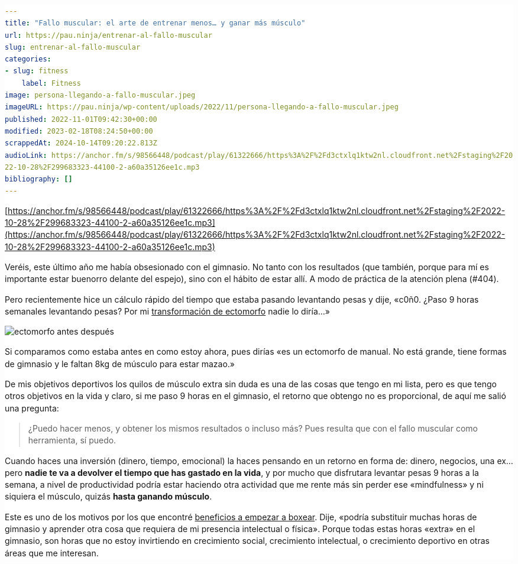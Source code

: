 ```yaml
---
title: "Fallo muscular: el arte de entrenar menos… y ganar más músculo"
url: https://pau.ninja/entrenar-al-fallo-muscular
slug: entrenar-al-fallo-muscular
categories: 
- slug: fitness
    label: Fitness
image: persona-llegando-a-fallo-muscular.jpeg
imageURL: https://pau.ninja/wp-content/uploads/2022/11/persona-llegando-a-fallo-muscular.jpeg
published: 2022-11-01T09:42:30+00:00
modified: 2023-02-18T08:24:50+00:00
scrappedAt: 2024-10-14T09:20:22.813Z
audioLink: https://anchor.fm/s/98566448/podcast/play/61322666/https%3A%2F%2Fd3ctxlq1ktw2nl.cloudfront.net%2Fstaging%2F2022-10-28%2F299683323-44100-2-a60a35126ee1c.mp3
bibliography: []
---
```

[https://anchor.fm/s/98566448/podcast/play/61322666/https%3A%2F%2Fd3ctxlq1ktw2nl.cloudfront.net%2Fstaging%2F2022-10-28%2F299683323-44100-2-a60a35126ee1c.mp3](https://anchor.fm/s/98566448/podcast/play/61322666/https%3A%2F%2Fd3ctxlq1ktw2nl.cloudfront.net%2Fstaging%2F2022-10-28%2F299683323-44100-2-a60a35126ee1c.mp3)

Veréis, este último año me había obsesionado con el gimnasio. No tanto con los resultados (que también, porque para mí es importante estar buenorro delante del espejo), sino con el hábito de estar allí. A modo de práctica de la atención plena (#404).

Pero recientemente hice un cálculo rápido del tiempo que estaba pasando levantando pesas y dije, «c0ñ0. ¿Paso 9 horas semanales levantando pesas? Por mi [transformación de ectomorfo](https://pau.ninja/) nadie lo diría…»

![ectomorfo antes después](./wp-content/uploads/2022/10ectomorfo-antes-despues.jpeg)

Si comparamos como estaba antes en como estoy ahora, pues dirías «es un ectomorfo de manual. No está grande, tiene formas de gimnasio y le faltan 8kg de músculo para estar mazao.»

De mis objetivos deportivos los quilos de músculo extra sin duda es una de las cosas que tengo en mi lista, pero es que tengo otros objetivos en la vida y claro, si me paso 9 horas en el gimnasio, el retorno que obtengo no es proporcional, de aquí me salió una pregunta:

> ¿Puedo hacer menos, y obtener los mismos resultados o incluso más? Pues resulta que con el fallo muscular como herramienta, sí puedo.

Cuando haces una inversión (dinero, tiempo, emocional) la haces pensando en un retorno en forma de: dinero, negocios, una ex… pero **nadie te va a devolver el tiempo que has gastado en la vida**, y por mucho que disfrutara levantar pesas 9 horas a la semana, a nivel de productividad podría estar haciendo otra actividad que me rente más sin perder ese «mindfulness» y ni siquiera el músculo, quizás **hasta ganando músculo**.

Este es uno de los motivos por los que encontré [beneficios a empezar a boxear](./beneficios-del-boxeo). Dije, «podría substituir muchas horas de gimnasio y aprender otra cosa que requiera de mi presencia intelectual o física». Porque todas estas horas «extra» en el gimnasio, son horas que no estoy invirtiendo en crecimiento social, crecimiento intelectual, o crecimiento deportivo en otras áreas que me interesan.
